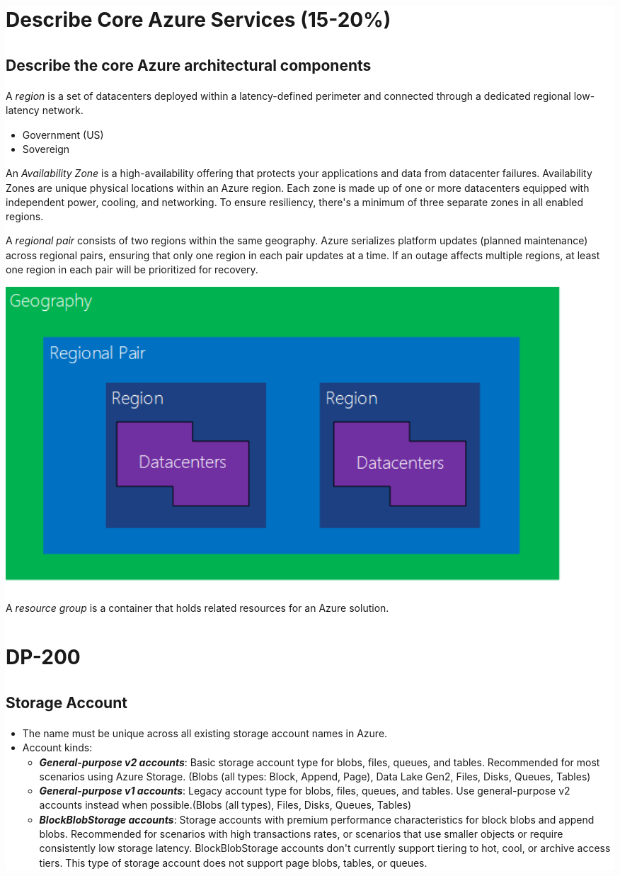 # Describe Core Azure Services (15-20%)

## Describe the core Azure architectural components

A *region* is a set of datacenters deployed within a latency-defined perimeter and connected through a dedicated regional low-latency network. 
 - Government (US)
 - Sovereign

An *Availability Zone* is a high-availability offering that protects your applications and data from datacenter failures. Availability Zones are unique physical locations within an Azure region. Each zone is made up of one or more datacenters equipped with independent power, cooling, and networking. To ensure resiliency, there's a minimum of three separate zones in all enabled regions.

A *regional pair* consists of two regions within the same geography. Azure serializes platform updates (planned maintenance) across regional pairs, ensuring that only one region in each pair updates at a time. If an outage affects multiple regions, at least one region in each pair will be prioritized for recovery.

![alt](../img/Screenshot_2.png)

A *resource group* is a container that holds related resources for an Azure solution.

# DP-200

## Storage Account

* The name must be unique across all existing storage account names in Azure.
* Account kinds:
    - ***General-purpose v2 accounts***: Basic storage account type for blobs, files, queues, and tables. Recommended for most scenarios using Azure Storage. (Blobs (all types: Block, Append, Page), Data Lake Gen2, Files, Disks, Queues, Tables)
    - ***General-purpose v1 accounts***: Legacy account type for blobs, files, queues, and tables. Use general-purpose v2 accounts instead when possible.(Blobs (all types), Files, Disks, Queues, Tables)
    - ***BlockBlobStorage accounts***: Storage accounts with premium performance characteristics for block blobs and append blobs. Recommended for scenarios with high transactions rates, or scenarios that use smaller objects or require consistently low storage latency. BlockBlobStorage accounts don't currently support tiering to hot, cool, or archive access tiers. This type of storage account does not support page blobs, tables, or queues.